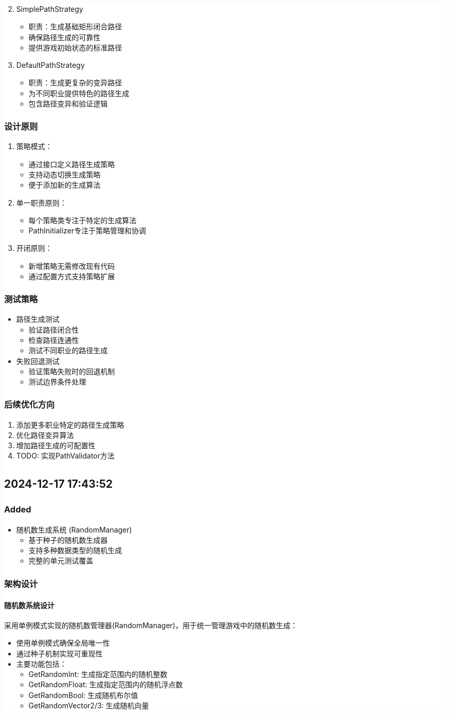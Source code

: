 2. SimplePathStrategy
   - 职责：生成基础矩形闭合路径
   - 确保路径生成的可靠性
   - 提供游戏初始状态的标准路径

3. DefaultPathStrategy
   - 职责：生成更复杂的变异路径
   - 为不同职业提供特色的路径生成
   - 包含路径变异和验证逻辑

### 设计原则
1. 策略模式：
   - 通过接口定义路径生成策略
   - 支持动态切换生成策略
   - 便于添加新的生成算法

2. 单一职责原则：
   - 每个策略类专注于特定的生成算法
   - PathInitializer专注于策略管理和协调

3. 开闭原则：
   - 新增策略无需修改现有代码
   - 通过配置方式支持策略扩展

### 测试策略
- 路径生成测试
  - 验证路径闭合性
  - 检查路径连通性
  - 测试不同职业的路径生成
- 失败回退测试
  - 验证策略失败时的回退机制
  - 测试边界条件处理

### 后续优化方向
1. 添加更多职业特定的路径生成策略
2. 优化路径变异算法
3. 增加路径生成的可配置性
4. TODO: 实现PathValidator方法






## 2024-12-17 17:43:52

### Added
- 随机数生成系统 (RandomManager)
  - 基于种子的随机数生成器
  - 支持多种数据类型的随机生成
  - 完整的单元测试覆盖

### 架构设计
#### 随机数系统设计
采用单例模式实现的随机数管理器(RandomManager)，用于统一管理游戏中的随机数生成：
- 使用单例模式确保全局唯一性
- 通过种子机制实现可重现性
- 主要功能包括：
  - GetRandomInt: 生成指定范围内的随机整数
  - GetRandomFloat: 生成指定范围内的随机浮点数
  - GetRandomBool: 生成随机布尔值
  - GetRandomVector2/3: 生成随机向量
